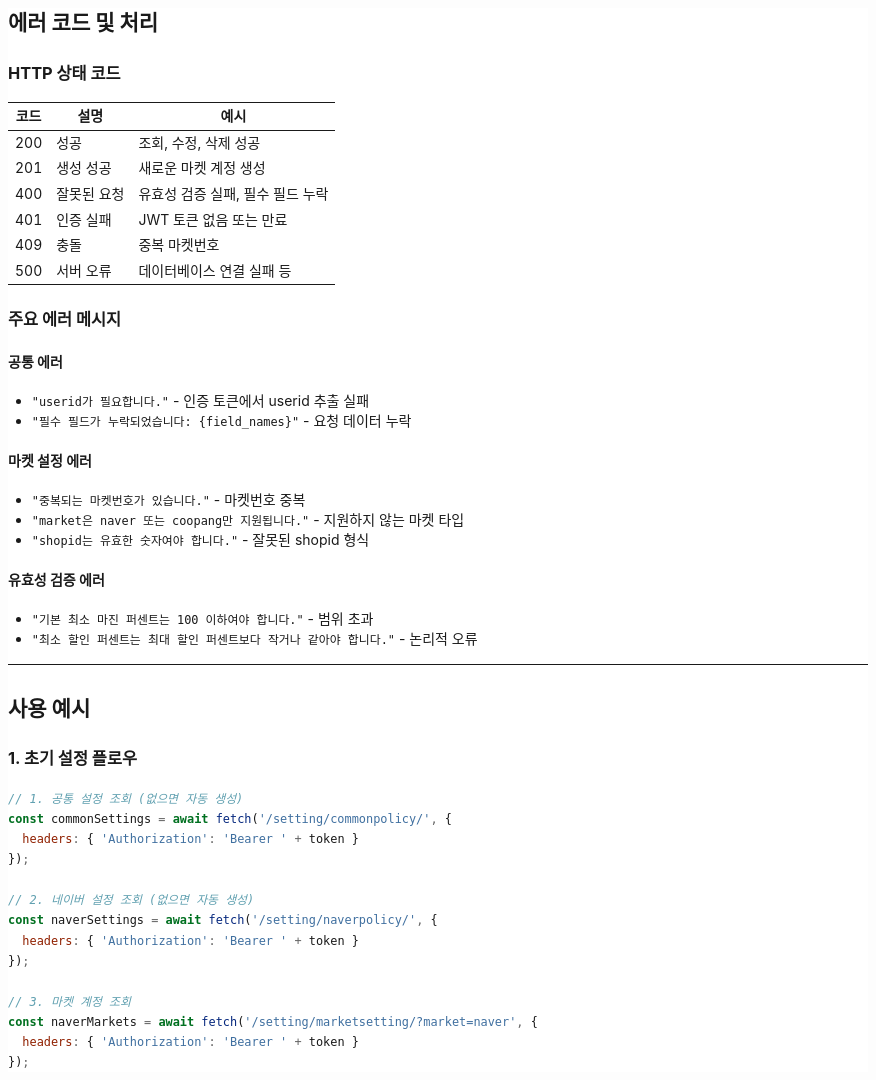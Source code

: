 
## 에러 코드 및 처리

### HTTP 상태 코드

| 코드 | 설명 | 예시 |
|------|------|------|
| 200 | 성공 | 조회, 수정, 삭제 성공 |
| 201 | 생성 성공 | 새로운 마켓 계정 생성 |
| 400 | 잘못된 요청 | 유효성 검증 실패, 필수 필드 누락 |
| 401 | 인증 실패 | JWT 토큰 없음 또는 만료 |
| 409 | 충돌 | 중복 마켓번호 |
| 500 | 서버 오류 | 데이터베이스 연결 실패 등 |

### 주요 에러 메시지

#### 공통 에러
- `"userid가 필요합니다."` - 인증 토큰에서 userid 추출 실패
- `"필수 필드가 누락되었습니다: {field_names}"` - 요청 데이터 누락

#### 마켓 설정 에러
- `"중복되는 마켓번호가 있습니다."` - 마켓번호 중복
- `"market은 naver 또는 coopang만 지원됩니다."` - 지원하지 않는 마켓 타입
- `"shopid는 유효한 숫자여야 합니다."` - 잘못된 shopid 형식

#### 유효성 검증 에러
- `"기본 최소 마진 퍼센트는 100 이하여야 합니다."` - 범위 초과
- `"최소 할인 퍼센트는 최대 할인 퍼센트보다 작거나 같아야 합니다."` - 논리적 오류

---

## 사용 예시

### 1. 초기 설정 플로우

```javascript
// 1. 공통 설정 조회 (없으면 자동 생성)
const commonSettings = await fetch('/setting/commonpolicy/', {
  headers: { 'Authorization': 'Bearer ' + token }
});

// 2. 네이버 설정 조회 (없으면 자동 생성)
const naverSettings = await fetch('/setting/naverpolicy/', {
  headers: { 'Authorization': 'Bearer ' + token }
});

// 3. 마켓 계정 조회
const naverMarkets = await fetch('/setting/marketsetting/?market=naver', {
  headers: { 'Authorization': 'Bearer ' + token }
});
```
